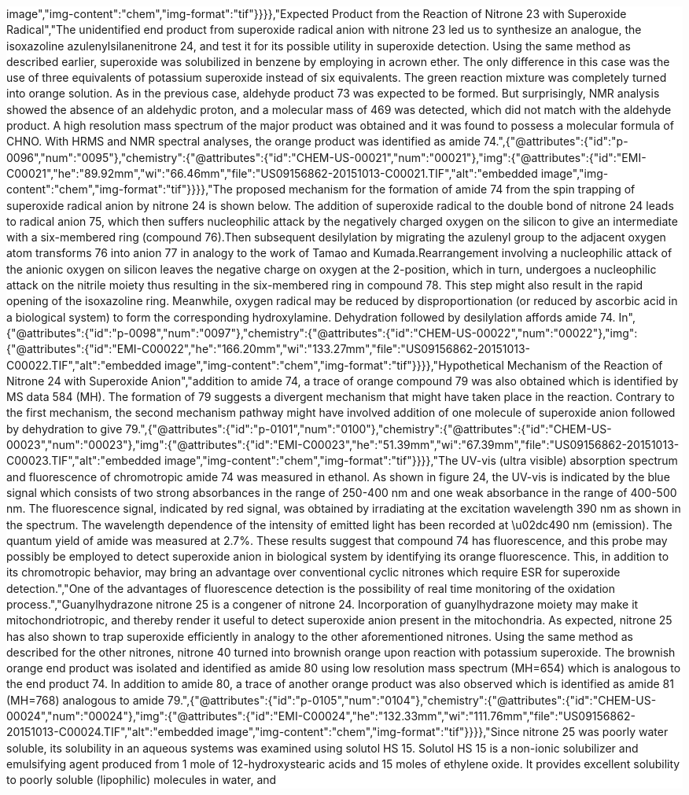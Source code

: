 image","img-content":"chem","img-format":"tif"}}}},"Expected Product from the Reaction of Nitrone 23 with Superoxide Radical","The unidentified end product from superoxide radical anion with nitrone 23 led us to synthesize an analogue, the isoxazoline azulenylsilanenitrone 24, and test it for its possible utility in superoxide detection. Using the same method as described earlier, superoxide was solubilized in benzene by employing in acrown ether. The only difference in this case was the use of three equivalents of potassium superoxide instead of six equivalents. The green reaction mixture was completely turned into orange solution. As in the previous case, aldehyde product 73 was expected to be formed. But surprisingly, NMR analysis showed the absence of an aldehydic proton, and a molecular mass of 469 was detected, which did not match with the aldehyde product. A high resolution mass spectrum of the major product was obtained and it was found to possess a molecular formula of CHNO. With HRMS and NMR spectral analyses, the orange product was identified as amide 74.",{"@attributes":{"id":"p-0096","num":"0095"},"chemistry":{"@attributes":{"id":"CHEM-US-00021","num":"00021"},"img":{"@attributes":{"id":"EMI-C00021","he":"89.92mm","wi":"66.46mm","file":"US09156862-20151013-C00021.TIF","alt":"embedded image","img-content":"chem","img-format":"tif"}}}},"The proposed mechanism for the formation of amide 74 from the spin trapping of superoxide radical anion by nitrone 24 is shown below. The addition of superoxide radical to the double bond of nitrone 24 leads to radical anion 75, which then suffers nucleophilic attack by the negatively charged oxygen on the silicon to give an intermediate with a six-membered ring (compound 76).Then subsequent desilylation by migrating the azulenyl group to the adjacent oxygen atom transforms 76 into anion 77 in analogy to the work of Tamao and Kumada.Rearrangement involving a nucleophilic attack of the anionic oxygen on silicon leaves the negative charge on oxygen at the 2-position, which in turn, undergoes a nucleophilic attack on the nitrile moiety thus resulting in the six-membered ring in compound 78. This step might also result in the rapid opening of the isoxazoline ring. Meanwhile, oxygen radical may be reduced by disproportionation (or reduced by ascorbic acid in a biological system) to form the corresponding hydroxylamine. Dehydration followed by desilylation affords amide 74. In",{"@attributes":{"id":"p-0098","num":"0097"},"chemistry":{"@attributes":{"id":"CHEM-US-00022","num":"00022"},"img":{"@attributes":{"id":"EMI-C00022","he":"166.20mm","wi":"133.27mm","file":"US09156862-20151013-C00022.TIF","alt":"embedded image","img-content":"chem","img-format":"tif"}}}},"Hypothetical Mechanism of the Reaction of Nitrone 24 with Superoxide Anion","addition to amide 74, a trace of orange compound 79 was also obtained which is identified by MS data 584 (MH). The formation of 79 suggests a divergent mechanism that might have taken place in the reaction. Contrary to the first mechanism, the second mechanism pathway might have involved addition of one molecule of superoxide anion followed by dehydration to give 79.",{"@attributes":{"id":"p-0101","num":"0100"},"chemistry":{"@attributes":{"id":"CHEM-US-00023","num":"00023"},"img":{"@attributes":{"id":"EMI-C00023","he":"51.39mm","wi":"67.39mm","file":"US09156862-20151013-C00023.TIF","alt":"embedded image","img-content":"chem","img-format":"tif"}}}},"The UV-vis (ultra visible) absorption spectrum and fluorescence of chromotropic amide 74 was measured in ethanol. As shown in figure 24, the UV-vis is indicated by the blue signal which consists of two strong absorbances in the range of 250-400 nm and one weak absorbance in the range of 400-500 nm. The fluorescence signal, indicated by red signal, was obtained by irradiating at the excitation wavelength 390 nm as shown in the spectrum. The wavelength dependence of the intensity of emitted light has been recorded at \u02dc490 nm (emission). The quantum yield of amide was measured at 2.7%. These results suggest that compound 74 has fluorescence, and this probe may possibly be employed to detect superoxide anion in biological system by identifying its orange fluorescence. This, in addition to its chromotropic behavior, may bring an advantage over conventional cyclic nitrones which require ESR for superoxide detection.","One of the advantages of fluorescence detection is the possibility of real time monitoring of the oxidation process.","Guanylhydrazone nitrone 25 is a congener of nitrone 24. Incorporation of guanylhydrazone moiety may make it mitochondriotropic, and thereby render it useful to detect superoxide anion present in the mitochondria. As expected, nitrone 25 has also shown to trap superoxide efficiently in analogy to the other aforementioned nitrones. Using the same method as described for the other nitrones, nitrone 40 turned into brownish orange upon reaction with potassium superoxide. The brownish orange end product was isolated and identified as amide 80 using low resolution mass spectrum (MH=654) which is analogous to the end product 74. In addition to amide 80, a trace of another orange product was also observed which is identified as amide 81 (MH=768) analogous to amide 79.",{"@attributes":{"id":"p-0105","num":"0104"},"chemistry":{"@attributes":{"id":"CHEM-US-00024","num":"00024"},"img":{"@attributes":{"id":"EMI-C00024","he":"132.33mm","wi":"111.76mm","file":"US09156862-20151013-C00024.TIF","alt":"embedded image","img-content":"chem","img-format":"tif"}}}},"Since nitrone 25 was poorly water soluble, its solubility in an aqueous systems was examined using solutol HS 15. Solutol HS 15 is a non-ionic solubilizer and emulsifying agent produced from 1 mole of 12-hydroxystearic acids and 15 moles of ethylene oxide. It provides excellent solubility to poorly soluble (lipophilic) molecules in water, and